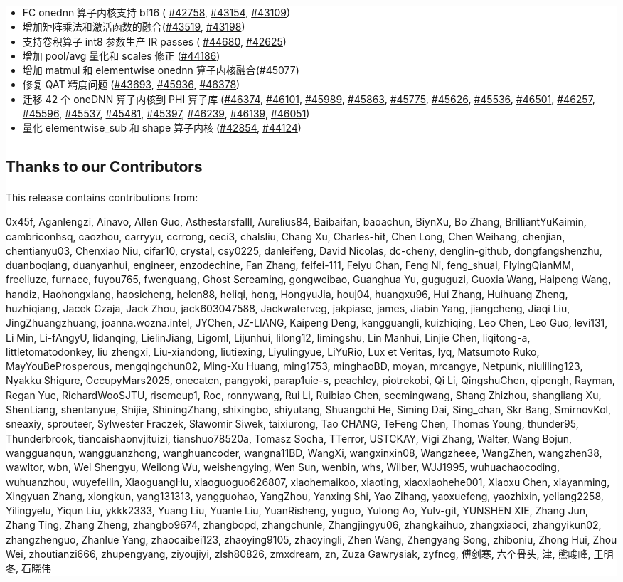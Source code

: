 - FC onednn 算子内核支持 bf16 ( [#42758](https://github.com/PaddlePaddle/Paddle/pull/42758), [#43154](https://github.com/PaddlePaddle/Paddle/pull/43154), [#43109](https://github.com/PaddlePaddle/Paddle/pull/43109))
- 增加矩阵乘法和激活函数的融合([#43519](https://github.com/PaddlePaddle/Paddle/pull/43519), [#43198](https://github.com/PaddlePaddle/Paddle/pull/43198))
- 支持卷积算子 int8 参数生产 IR passes ( [#44680](https://github.com/PaddlePaddle/Paddle/pull/44680), [#42625](https://github.com/PaddlePaddle/Paddle/pull/42625))
- 增加 pool/avg 量化和 scales 修正 ([#44186](https://github.com/PaddlePaddle/Paddle/pull/44186))
- 增加 matmul 和 elementwise onednn 算子内核融合([#45077](https://github.com/PaddlePaddle/Paddle/pull/45077))
- 修复 QAT 精度问题 ([#43693](https://github.com/PaddlePaddle/Paddle/pull/43693), [#45936](https://github.com/PaddlePaddle/Paddle/pull/45936), [#46378](https://github.com/PaddlePaddle/Paddle/pull/46378))
- 迁移 42 个 oneDNN 算子内核到 PHI 算子库 ([#46374](https://github.com/PaddlePaddle/Paddle/pull/46374), [#46101](https://github.com/PaddlePaddle/Paddle/pull/46101), [#45989](https://github.com/PaddlePaddle/Paddle/pull/45989), [#45863](https://github.com/PaddlePaddle/Paddle/pull/45863), [#45775](https://github.com/PaddlePaddle/Paddle/pull/45775), [#45626](https://github.com/PaddlePaddle/Paddle/pull/45626), [#45536](https://github.com/PaddlePaddle/Paddle/pull/45536), [#46501](https://github.com/PaddlePaddle/Paddle/pull/46501), [#46257](https://github.com/PaddlePaddle/Paddle/pull/46257), [#45596](https://github.com/PaddlePaddle/Paddle/pull/45596), [#45537](https://github.com/PaddlePaddle/Paddle/pull/45537), [#45481](https://github.com/PaddlePaddle/Paddle/pull/45481), [#45397](https://github.com/PaddlePaddle/Paddle/pull/45397), [#46239](https://github.com/PaddlePaddle/Paddle/pull/46239), [#46139](https://github.com/PaddlePaddle/Paddle/pull/46139), [#46051](https://github.com/PaddlePaddle/Paddle/pull/46051))
- 量化 elementwise_sub 和 shape 算子内核 ([#42854](https://github.com/PaddlePaddle/Paddle/pull/42854), [#44124](https://github.com/PaddlePaddle/Paddle/pull/44124))

## Thanks to our Contributors

This release contains contributions from:

0x45f, Aganlengzi, Ainavo, Allen Guo, Asthestarsfalll, Aurelius84, Baibaifan, baoachun, BiynXu, Bo Zhang, BrilliantYuKaimin, cambriconhsq, caozhou, carryyu, ccrrong, ceci3, chalsliu, Chang Xu, Charles-hit, Chen Long, Chen Weihang, chenjian, chentianyu03, Chenxiao Niu, cifar10, crystal, csy0225, danleifeng, David Nicolas, dc-cheny, denglin-github, dongfangshenzhu, duanboqiang, duanyanhui, engineer, enzodechine, Fan Zhang, feifei-111, Feiyu Chan, Feng Ni, feng_shuai, FlyingQianMM, freeliuzc, furnace, fuyou765, fwenguang, Ghost Screaming, gongweibao, Guanghua Yu, guguguzi, Guoxia Wang, Haipeng Wang, handiz, Haohongxiang, haosicheng, helen88, heliqi, hong, HongyuJia, houj04, huangxu96, Hui Zhang, Huihuang Zheng, huzhiqiang, Jacek Czaja, Jack Zhou, jack603047588, Jackwaterveg, jakpiase, james, Jiabin Yang, jiangcheng, Jiaqi Liu, JingZhuangzhuang, joanna.wozna.intel, JYChen, JZ-LIANG, Kaipeng Deng, kangguangli, kuizhiqing, Leo Chen, Leo Guo, levi131, Li Min, Li-fAngyU, lidanqing, LielinJiang, Ligoml, Lijunhui, lilong12, limingshu, Lin Manhui, Linjie Chen, liqitong-a, littletomatodonkey, liu zhengxi, Liu-xiandong, liutiexing, Liyulingyue, LiYuRio, Lux et Veritas, lyq, Matsumoto Ruko, MayYouBeProsperous, mengqingchun02, Ming-Xu Huang, ming1753, minghaoBD, moyan, mrcangye, Netpunk, niuliling123, Nyakku Shigure, OccupyMars2025, onecatcn, pangyoki, parap1uie-s, peachlcy, piotrekobi, Qi Li, QingshuChen, qipengh, Rayman, Regan Yue, RichardWooSJTU, risemeup1, Roc, ronnywang, Rui Li, Ruibiao Chen, seemingwang, Shang Zhizhou, shangliang Xu, ShenLiang, shentanyue, Shijie, ShiningZhang, shixingbo, shiyutang, Shuangchi He, Siming Dai, Sing_chan, Skr Bang, SmirnovKol, sneaxiy, sprouteer, Sylwester Fraczek, Sławomir Siwek, taixiurong, Tao CHANG, TeFeng Chen, Thomas Young, thunder95, Thunderbrook, tiancaishaonvjituizi, tianshuo78520a, Tomasz Socha, TTerror, USTCKAY, Vigi Zhang, Walter, Wang Bojun, wangguanqun, wangguanzhong, wanghuancoder, wangna11BD, WangXi, wangxinxin08, Wangzheee, WangZhen, wangzhen38, wawltor, wbn, Wei Shengyu, Weilong Wu, weishengying, Wen Sun, wenbin, whs, Wilber, WJJ1995, wuhuachaocoding, wuhuanzhou, wuyefeilin, XiaoguangHu, xiaoguoguo626807, xiaohemaikoo, xiaoting, xiaoxiaohehe001, Xiaoxu Chen, xiayanming, Xingyuan Zhang, xiongkun, yang131313, yangguohao, YangZhou, Yanxing Shi, Yao Zihang, yaoxuefeng, yaozhixin, yeliang2258, Yilingyelu, Yiqun Liu, ykkk2333, Yuang Liu, Yuanle Liu, YuanRisheng, yuguo, Yulong Ao, Yulv-git, YUNSHEN XIE, Zhang Jun, Zhang Ting, Zhang Zheng, zhangbo9674, zhangbopd, zhangchunle, Zhangjingyu06, zhangkaihuo, zhangxiaoci, zhangyikun02, zhangzhenguo, Zhanlue Yang, zhaocaibei123, zhaoying9105, zhaoyingli, Zhen Wang, Zhengyang Song, zhiboniu, Zhong Hui, Zhou Wei, zhoutianzi666, zhupengyang, ziyoujiyi, zlsh80826, zmxdream, zn, Zuza Gawrysiak, zyfncg, 傅剑寒, 六个骨头, 津, 熊峻峰, 王明冬, 石晓伟
